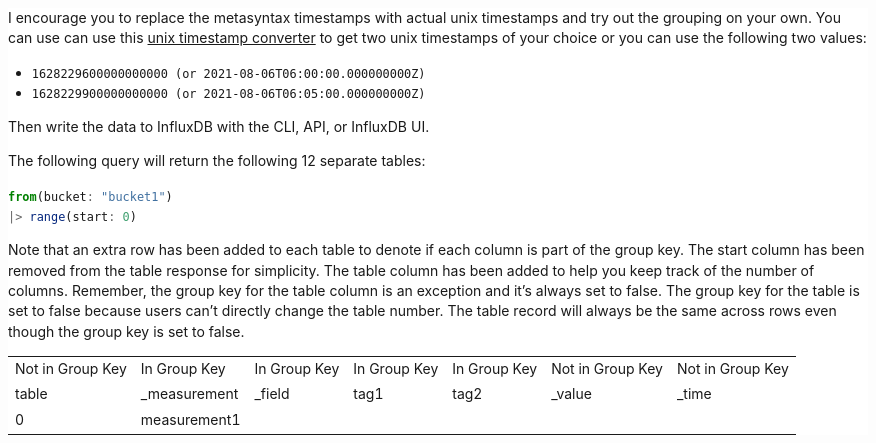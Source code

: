 ```js
```


I encourage you to replace the metasyntax timestamps with actual unix timestamps and try out the grouping on your own. You can use can use this [unix timestamp converter](https://www.unixtimestamp.com/) to get two unix timestamps of your choice or you can use the following two values:



* `1628229600000000000 (or 2021-08-06T06:00:00.000000000Z)`
* `1628229900000000000 (or 2021-08-06T06:05:00.000000000Z)`

Then write the data to InfluxDB with the CLI, API, or InfluxDB UI. 

The following query will return the following 12 separate tables:


```js
from(bucket: "bucket1")
|> range(start: 0)
```


Note that an extra row has been added to each table to denote if each column is part of the group key. The start column has been removed from the table response for simplicity. The table column has been added to help you keep track of the number of columns. Remember, the group key for the table column is an exception and it’s always set to false. The group key for the table is set to false because users can’t directly change the table number. The table record will always be the same across rows even though the group key is set to false. 


<table>
  <tr>
   <td>Not in Group Key
   </td>
   <td>In Group Key
   </td>
   <td>In Group Key
   </td>
   <td>In Group Key
   </td>
   <td>In Group Key
   </td>
   <td>Not in Group Key
   </td>
   <td>Not in Group Key
   </td>
  </tr>
  <tr>
   <td>table
   </td>
   <td>_measurement
   </td>
   <td>_field
   </td>
   <td>tag1
   </td>
   <td>tag2
   </td>
   <td>_value
   </td>
   <td>_time
   </td>
  </tr>
  <tr>
   <td>0
   </td>
   <td>measurement1
   </td>